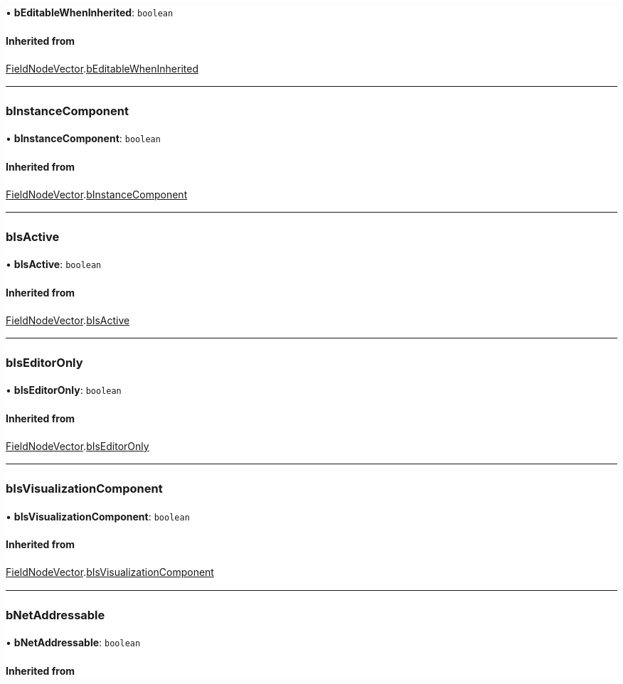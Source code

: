 • **bEditableWhenInherited**: `boolean`

#### Inherited from

[FieldNodeVector](ue_ue.FieldNodeVector.md).[bEditableWhenInherited](ue_ue.FieldNodeVector.md#beditablewheninherited)

___

### bInstanceComponent

• **bInstanceComponent**: `boolean`

#### Inherited from

[FieldNodeVector](ue_ue.FieldNodeVector.md).[bInstanceComponent](ue_ue.FieldNodeVector.md#binstancecomponent)

___

### bIsActive

• **bIsActive**: `boolean`

#### Inherited from

[FieldNodeVector](ue_ue.FieldNodeVector.md).[bIsActive](ue_ue.FieldNodeVector.md#bisactive)

___

### bIsEditorOnly

• **bIsEditorOnly**: `boolean`

#### Inherited from

[FieldNodeVector](ue_ue.FieldNodeVector.md).[bIsEditorOnly](ue_ue.FieldNodeVector.md#biseditoronly)

___

### bIsVisualizationComponent

• **bIsVisualizationComponent**: `boolean`

#### Inherited from

[FieldNodeVector](ue_ue.FieldNodeVector.md).[bIsVisualizationComponent](ue_ue.FieldNodeVector.md#bisvisualizationcomponent)

___

### bNetAddressable

• **bNetAddressable**: `boolean`

#### Inherited from
